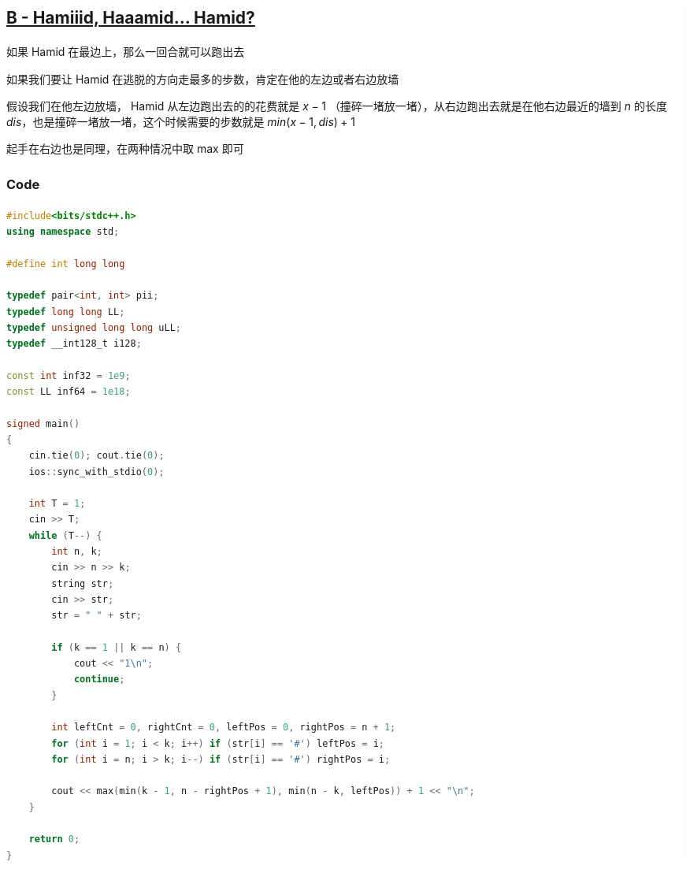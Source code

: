 ## [B - Hamiiid, Haaamid... Hamid?](https://codeforces.com/contest/2127/problem/B)

如果 Hamid 在最边上，那么一回合就可以跑出去

如果我们要让 Hamid 在逃脱的方向走最多的步数，肯定在他的左边或者右边放墙

假设我们在他左边放墙， Hamid 从左边跑出去的的花费就是 $x - 1$ （撞碎一堵放一堵），从右边跑出去就是在他右边最近的墙到 $n$ 的长度 $dis$，也是撞碎一堵放一堵，这个时候需要的步数就是 $min\left(x - 1, dis\right) + 1$

起手在右边也是同理，在两种情况中取 max 即可

### Code

```cpp
#include<bits/stdc++.h>
using namespace std;

#define int long long

typedef pair<int, int> pii;
typedef long long LL;
typedef unsigned long long uLL;
typedef __int128_t i128;

const int inf32 = 1e9;
const LL inf64 = 1e18;

signed main()
{
    cin.tie(0); cout.tie(0);
    ios::sync_with_stdio(0);

    int T = 1;
    cin >> T;
    while (T--) {
        int n, k;
        cin >> n >> k;
        string str;
        cin >> str;
        str = " " + str;

        if (k == 1 || k == n) {
            cout << "1\n";
            continue;
        }

        int leftCnt = 0, rightCnt = 0, leftPos = 0, rightPos = n + 1;
        for (int i = 1; i < k; i++) if (str[i] == '#') leftPos = i;
        for (int i = n; i > k; i--) if (str[i] == '#') rightPos = i;

        cout << max(min(k - 1, n - rightPos + 1), min(n - k, leftPos)) + 1 << "\n";
    }

    return 0;
}
```
